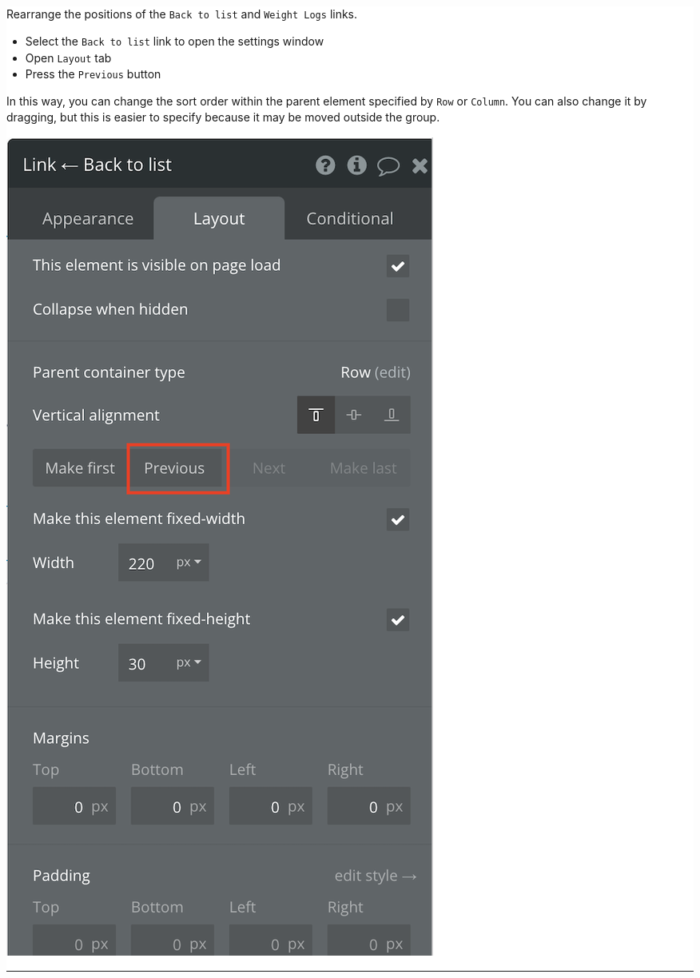 
Rearrange the positions of the `Back to list` and `Weight Logs` links.

- Select the `Back to list` link to open the settings window
- Open `Layout` tab
- Press the `Previous` button

In this way, you can change the sort order within the parent element specified by `Row` or `Column`. You can also change it by dragging, but this is easier to specify because it may be moved outside the group.

![bg right w:350](images/2022-11-25-22-28-41.png)

---